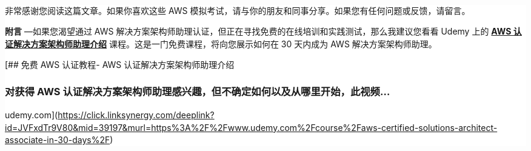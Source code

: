 非常感谢您阅读这篇文章。如果你喜欢这些 AWS 模拟考试，请与你的朋友和同事分享。如果您有任何问题或反馈，请留言。

**附言** —如果您渴望通过 AWS 解决方案架构师助理认证，但正在寻找免费的在线培训和实践测试，那么我建议您看看 Udemy 上的 [**AWS 认证解决方案架构师助理介绍**](https://click.linksynergy.com/deeplink?id=JVFxdTr9V80&mid=39197&murl=https%3A%2F%2Fwww.udemy.com%2Fcourse%2Faws-certified-solutions-architect-associate-in-30-days%2F) 课程。这是一门免费课程，将向您展示如何在 30 天内成为 AWS 解决方案架构师助理。

[](https://click.linksynergy.com/deeplink?id=JVFxdTr9V80&mid=39197&murl=https%3A%2F%2Fwww.udemy.com%2Fcourse%2Faws-certified-solutions-architect-associate-in-30-days%2F) [## 免费 AWS 认证教程- AWS 认证解决方案架构师助理介绍

### 对获得 AWS 认证解决方案架构师助理感兴趣，但不确定如何以及从哪里开始，此视频…

udemy.com](https://click.linksynergy.com/deeplink?id=JVFxdTr9V80&mid=39197&murl=https%3A%2F%2Fwww.udemy.com%2Fcourse%2Faws-certified-solutions-architect-associate-in-30-days%2F)